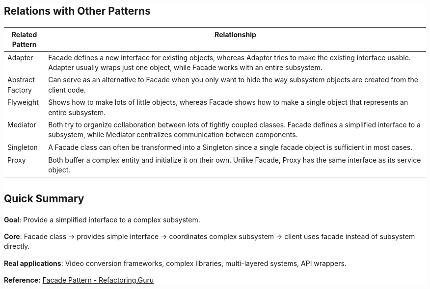 ## Relations with Other Patterns

| Related Pattern | Relationship |
|-----------------|--------------|
| Adapter | Facade defines a new interface for existing objects, whereas Adapter tries to make the existing interface usable. Adapter usually wraps just one object, while Facade works with an entire subsystem. |
| Abstract Factory | Can serve as an alternative to Facade when you only want to hide the way subsystem objects are created from the client code. |
| Flyweight | Shows how to make lots of little objects, whereas Facade shows how to make a single object that represents an entire subsystem. |
| Mediator | Both try to organize collaboration between lots of tightly coupled classes. Facade defines a simplified interface to a subsystem, while Mediator centralizes communication between components. |
| Singleton | A Facade class can often be transformed into a Singleton since a single facade object is sufficient in most cases. |
| Proxy | Both buffer a complex entity and initialize it on their own. Unlike Facade, Proxy has the same interface as its service object. |

## Quick Summary

**Goal**: Provide a simplified interface to a complex subsystem.

**Core**: Facade class → provides simple interface → coordinates complex subsystem → client uses facade instead of subsystem directly.

**Real applications**: Video conversion frameworks, complex libraries, multi-layered systems, API wrappers.

**Reference:** [Facade Pattern - Refactoring.Guru](https://refactoring.guru/design-patterns/facade)
